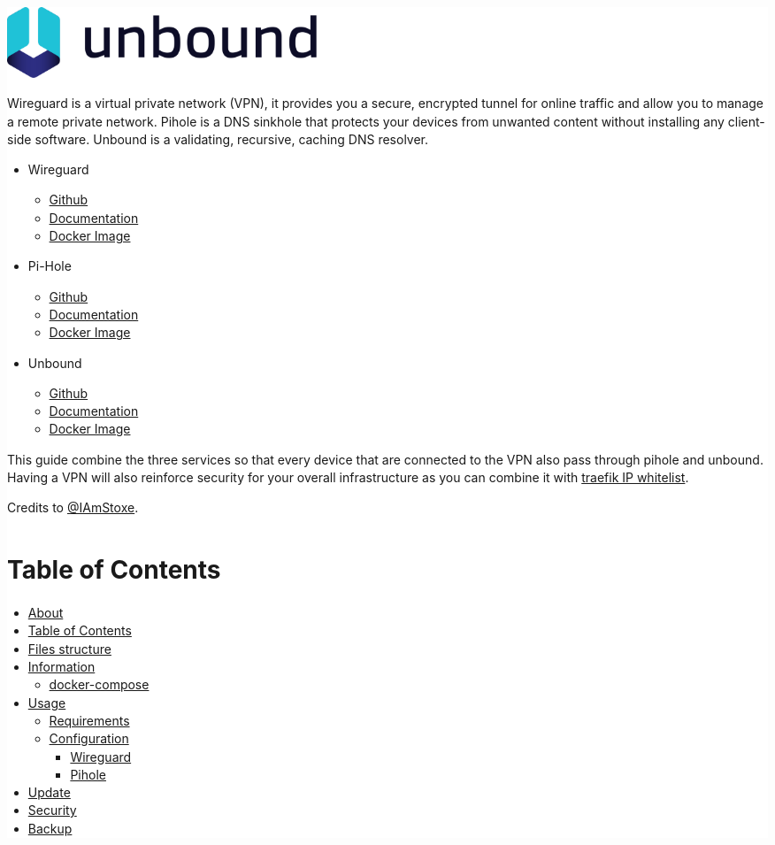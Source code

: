<img src="../_utilities/unbound.svg" width="350" alt="unbound" title="unbound" />
</p>

Wireguard is a virtual private network (VPN), it provides you a secure, encrypted tunnel for online traffic and allow you to manage a remote private network.
Pihole is a DNS sinkhole that protects your devices from unwanted content without installing any client-side software. Unbound is a validating, recursive, caching DNS resolver. 

* Wireguard
  * [Github](https://github.com/WireGuard)
  * [Documentation](https://www.wireguard.com/quickstart/)
  * [Docker Image](https://hub.docker.com/r/linuxserver/wireguard)

* Pi-Hole
  * [Github](https://github.com/pi-hole/pi-hole)
  * [Documentation](https://docs.pi-hole.net/)
  * [Docker Image](https://hub.docker.com/r/pihole/pihole)

* Unbound
  * [Github](https://github.com/NLnetLabs/unbound)
  * [Documentation](https://unbound.docs.nlnetlabs.nl/en/latest/)
  * [Docker Image](https://hub.docker.com/r/mvance/unbound)

This guide combine the three services so that every device that are connected to the VPN also pass through pihole and unbound. Having a VPN will also reinforce security for your overall infrastructure as you can combine it with [traefik IP whitelist](../traefik#Configuration).

Credits to [@IAmStoxe](https://github.com/IAmStoxe/wirehole).

# Table of Contents



- [About](#about)
- [Table of Contents](#table-of-contents)
- [Files structure](#files-structure)
- [Information](#information)
    - [docker-compose](#docker-compose)
- [Usage](#usage)
    - [Requirements](#requirements)
    - [Configuration](#configuration)
        - [Wireguard](#wireguard)
        - [Pihole](#pihole)
- [Update](#update)
- [Security](#security)
- [Backup](#backup)
